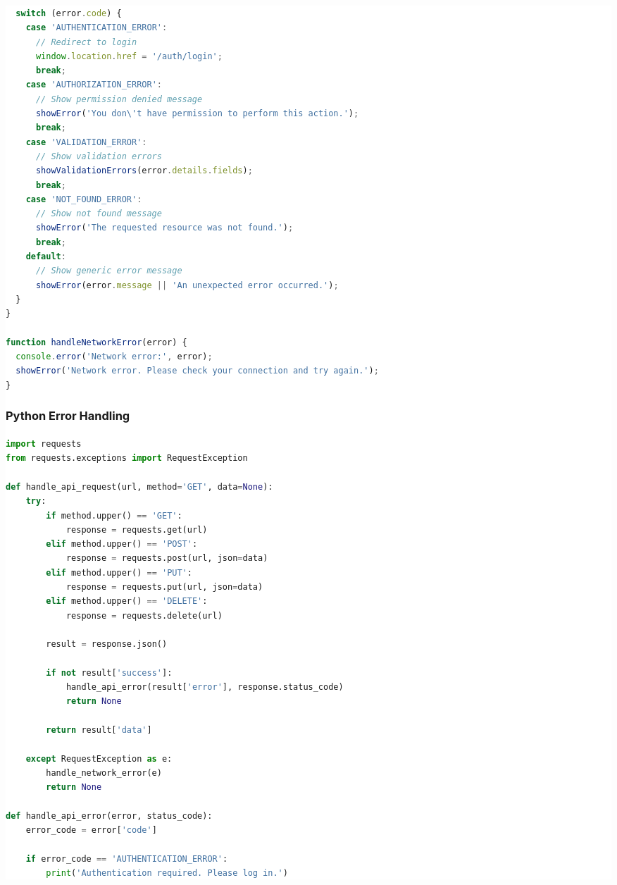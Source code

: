 ```javascript
  switch (error.code) {
    case 'AUTHENTICATION_ERROR':
      // Redirect to login
      window.location.href = '/auth/login';
      break;
    case 'AUTHORIZATION_ERROR':
      // Show permission denied message
      showError('You don\'t have permission to perform this action.');
      break;
    case 'VALIDATION_ERROR':
      // Show validation errors
      showValidationErrors(error.details.fields);
      break;
    case 'NOT_FOUND_ERROR':
      // Show not found message
      showError('The requested resource was not found.');
      break;
    default:
      // Show generic error message
      showError(error.message || 'An unexpected error occurred.');
  }
}

function handleNetworkError(error) {
  console.error('Network error:', error);
  showError('Network error. Please check your connection and try again.');
}
```

### Python Error Handling

```python
import requests
from requests.exceptions import RequestException

def handle_api_request(url, method='GET', data=None):
    try:
        if method.upper() == 'GET':
            response = requests.get(url)
        elif method.upper() == 'POST':
            response = requests.post(url, json=data)
        elif method.upper() == 'PUT':
            response = requests.put(url, json=data)
        elif method.upper() == 'DELETE':
            response = requests.delete(url)
        
        result = response.json()
        
        if not result['success']:
            handle_api_error(result['error'], response.status_code)
            return None
        
        return result['data']
        
    except RequestException as e:
        handle_network_error(e)
        return None

def handle_api_error(error, status_code):
    error_code = error['code']
    
    if error_code == 'AUTHENTICATION_ERROR':
        print('Authentication required. Please log in.')
```